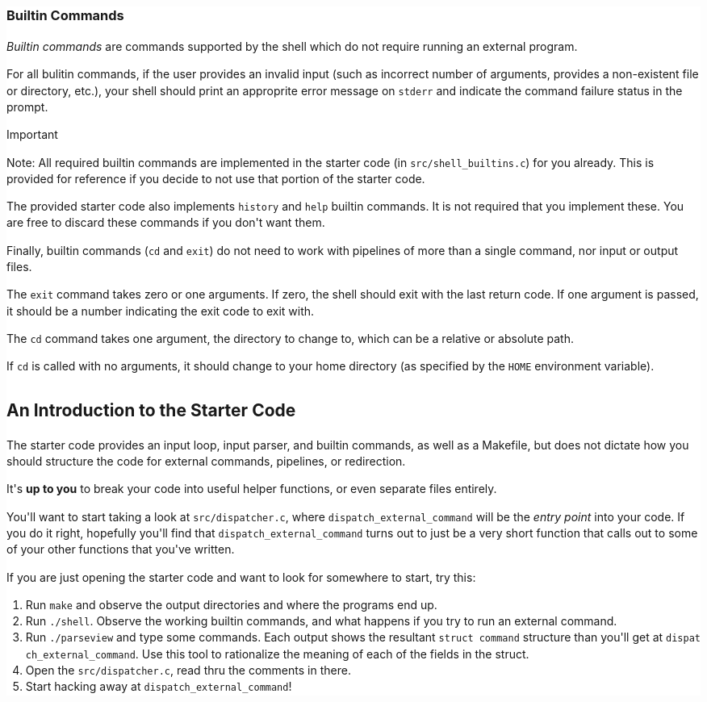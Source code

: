 ### Builtin Commands

_Builtin commands_ are commands supported by the shell which do not
require running an external program.

For all bulitin commands, if the user provides an invalid input (such as
incorrect number of arguments, provides a non-existent file or
directory, etc.), your shell should print an approprite error message on
`stderr` and indicate the command failure status in the prompt.

> [!IMPORTANT]
> Note: All required builtin commands are implemented in the starter
> code (in `src/shell_builtins.c`) for you already. This is provided for
> reference if you decide to not use that portion of the starter code.
>
> The provided starter code also implements `history` and `help` builtin
> commands. It is not required that you implement these. You are free to
> discard these commands if you don't want them.

Finally, builtin commands (`cd` and `exit`) do not need to work with
pipelines of more than a single command, nor input or output files.

The `exit` command takes zero or one arguments. If zero, the shell
should exit with the last return code. If one argument is passed, it
should be a number indicating the exit code to exit with.

The `cd` command takes one argument, the directory to change to, which
can be a relative or absolute path.

If `cd` is called with no arguments, it should change to your home
directory (as specified by the `HOME` environment variable).

## An Introduction to the Starter Code

The starter code provides an input loop, input parser, and builtin
commands, as well as a Makefile, but does not dictate how you should
structure the code for external commands, pipelines, or redirection.

It's **up to you** to break your code into useful helper functions, or
even separate files entirely.

You'll want to start taking a look at `src/dispatcher.c`, where
`dispatch_external_command` will be the _entry point_ into your code. If
you do it right, hopefully you'll find that `dispatch_external_command`
turns out to just be a very short function that calls out to some of
your other functions that you've written.

If you are just opening the starter code and want to look for somewhere
to start, try this:

1.  Run `make` and observe the output directories and where the programs
    end up.
2.  Run `./shell`. Observe the working builtin commands, and what
    happens if you try to run an external command.
3.  Run `./parseview` and type some commands. Each output shows the
    resultant `struct command` structure than you'll get at
    `dispatch_external_command`. Use this tool to rationalize the
    meaning of each of the fields in the struct.
4.  Open the `src/dispatcher.c`, read thru the comments in there.
5.  Start hacking away at `dispatch_external_command`!
